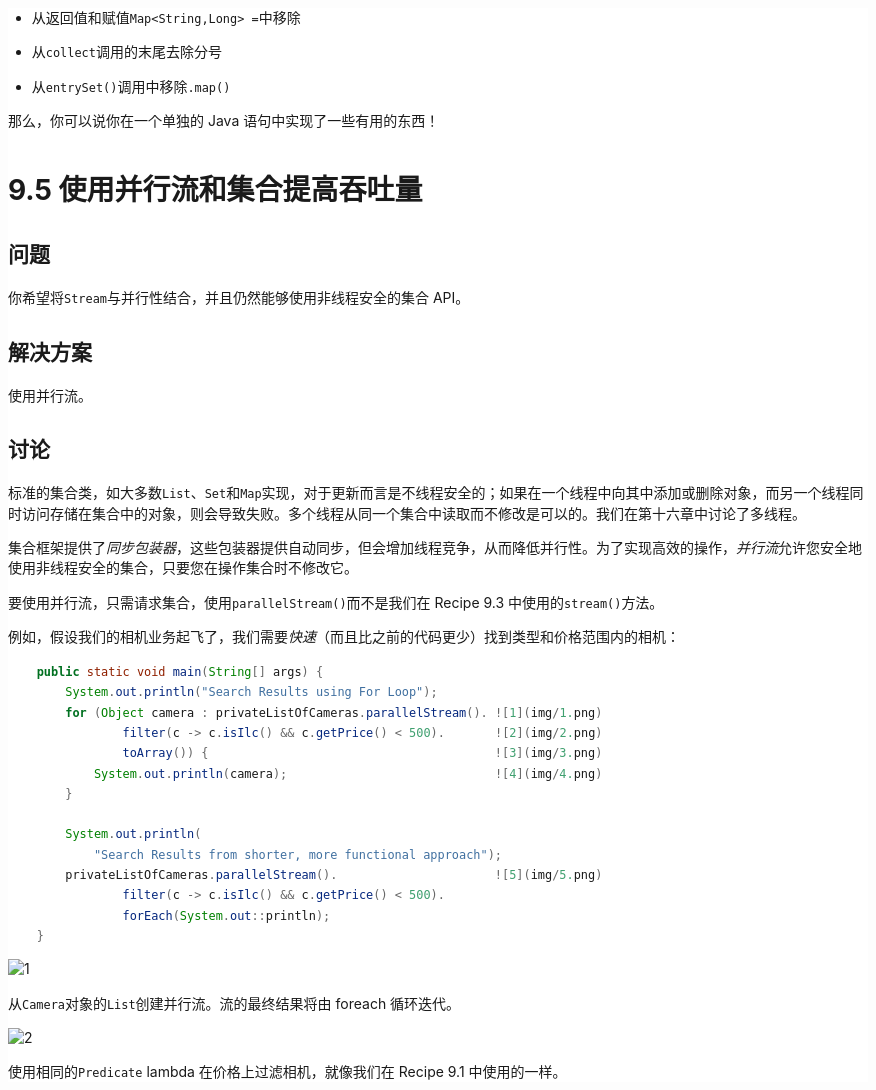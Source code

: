 +   从返回值和赋值`Map<String,Long> =`中移除

+   从`collect`调用的末尾去除分号

+   从`entrySet()`调用中移除`.map()`

那么，你可以说你在一个单独的 Java 语句中实现了一些有用的东西！

# 9.5 使用并行流和集合提高吞吐量

## 问题

你希望将`Stream`与并行性结合，并且仍然能够使用非线程安全的集合 API。

## 解决方案

使用并行流。

## 讨论

标准的集合类，如大多数`List`、`Set`和`Map`实现，对于更新而言是不线程安全的；如果在一个线程中向其中添加或删除对象，而另一个线程同时访问存储在集合中的对象，则会导致失败。多个线程从同一个集合中读取而不修改是可以的。我们在第十六章中讨论了多线程。

集合框架提供了*同步包装器*，这些包装器提供自动同步，但会增加线程竞争，从而降低并行性。为了实现高效的操作，*并行流*允许您安全地使用非线程安全的集合，只要您在操作集合时不修改它。

要使用并行流，只需请求集合，使用`parallelStream()`而不是我们在 Recipe 9.3 中使用的`stream()`方法。

例如，假设我们的相机业务起飞了，我们需要*快速*（而且比之前的代码更少）找到类型和价格范围内的相机：

```java
    public static void main(String[] args) {
        System.out.println("Search Results using For Loop");
        for (Object camera : privateListOfCameras.parallelStream(). ![1](img/1.png)
                filter(c -> c.isIlc() && c.getPrice() < 500).       ![2](img/2.png)
                toArray()) {                                        ![3](img/3.png)
            System.out.println(camera);                             ![4](img/4.png)
        }

        System.out.println(
            "Search Results from shorter, more functional approach");
        privateListOfCameras.parallelStream().                      ![5](img/5.png)
                filter(c -> c.isIlc() && c.getPrice() < 500).
                forEach(System.out::println);
    }
```

![1](img/#co_functional_programming_techniques__functional_interfaces__streams___span_class__keep_together__and_parallel_collections__span__CO1-1)

从`Camera`对象的`List`创建并行流。流的最终结果将由 foreach 循环迭代。

![2](img/#co_functional_programming_techniques__functional_interfaces__streams___span_class__keep_together__and_parallel_collections__span__CO1-2)

使用相同的`Predicate` lambda 在价格上过滤相机，就像我们在 Recipe 9.1 中使用的一样。
